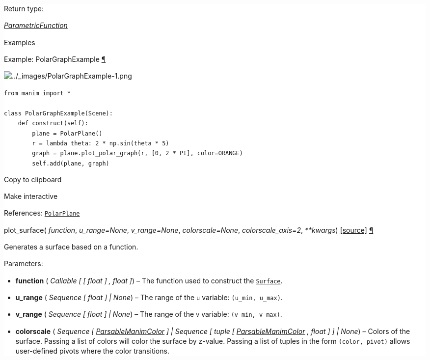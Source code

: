 
Return type:

[_ParametricFunction_](https://docs.manim.community/en/stable/reference/manim.mobject.graphing.functions.ParametricFunction.html#manim.mobject.graphing.functions.ParametricFunction "manim.mobject.graphing.functions.ParametricFunction")

Examples

Example: PolarGraphExample [¶](https://docs.manim.community/en/stable/reference/manim.mobject.graphing.coordinate_systems.CoordinateSystem.html#polargraphexample)

![../_images/PolarGraphExample-1.png](https://docs.manim.community/en/stable/_images/PolarGraphExample-1.png)

```
from manim import *

class PolarGraphExample(Scene):
    def construct(self):
        plane = PolarPlane()
        r = lambda theta: 2 * np.sin(theta * 5)
        graph = plane.plot_polar_graph(r, [0, 2 * PI], color=ORANGE)
        self.add(plane, graph)

```

Copy to clipboard

Make interactive

References: [`PolarPlane`](https://docs.manim.community/en/stable/reference/manim.mobject.graphing.coordinate_systems.PolarPlane.html#manim.mobject.graphing.coordinate_systems.PolarPlane "manim.mobject.graphing.coordinate_systems.PolarPlane")

plot\_surface( _function_, _u\_range=None_, _v\_range=None_, _colorscale=None_, _colorscale\_axis=2_, _\*\*kwargs_) [\[source\]](https://docs.manim.community/en/stable/_modules/manim/mobject/graphing/coordinate_systems.html#CoordinateSystem.plot_surface) [¶](https://docs.manim.community/en/stable/reference/manim.mobject.graphing.coordinate_systems.CoordinateSystem.html#manim.mobject.graphing.coordinate_systems.CoordinateSystem.plot_surface "Link to this definition")

Generates a surface based on a function.

Parameters:

- **function** ( _Callable_ _\[_ _\[_ _float_ _\]_ _,_ _float_ _\]_) – The function used to construct the [`Surface`](https://docs.manim.community/en/stable/reference/manim.mobject.three_d.three_dimensions.Surface.html#manim.mobject.three_d.three_dimensions.Surface "manim.mobject.three_d.three_dimensions.Surface").

- **u\_range** ( _Sequence_ _\[_ _float_ _\]_ _\|_ _None_) – The range of the `u` variable: `(u_min, u_max)`.

- **v\_range** ( _Sequence_ _\[_ _float_ _\]_ _\|_ _None_) – The range of the `v` variable: `(v_min, v_max)`.

- **colorscale** ( _Sequence_ _\[_ [_ParsableManimColor_](https://docs.manim.community/en/stable/reference/manim.utils.color.core.html#manim.utils.color.core.ParsableManimColor "manim.utils.color.core.ParsableManimColor") _\]_ _\|_ _Sequence_ _\[_ _tuple_ _\[_ [_ParsableManimColor_](https://docs.manim.community/en/stable/reference/manim.utils.color.core.html#manim.utils.color.core.ParsableManimColor "manim.utils.color.core.ParsableManimColor") _,_ _float_ _\]_ _\]_ _\|_ _None_) – Colors of the surface. Passing a list of colors will color the surface by z-value.
Passing a list of tuples in the form `(color, pivot)` allows user-defined pivots
where the color transitions.
